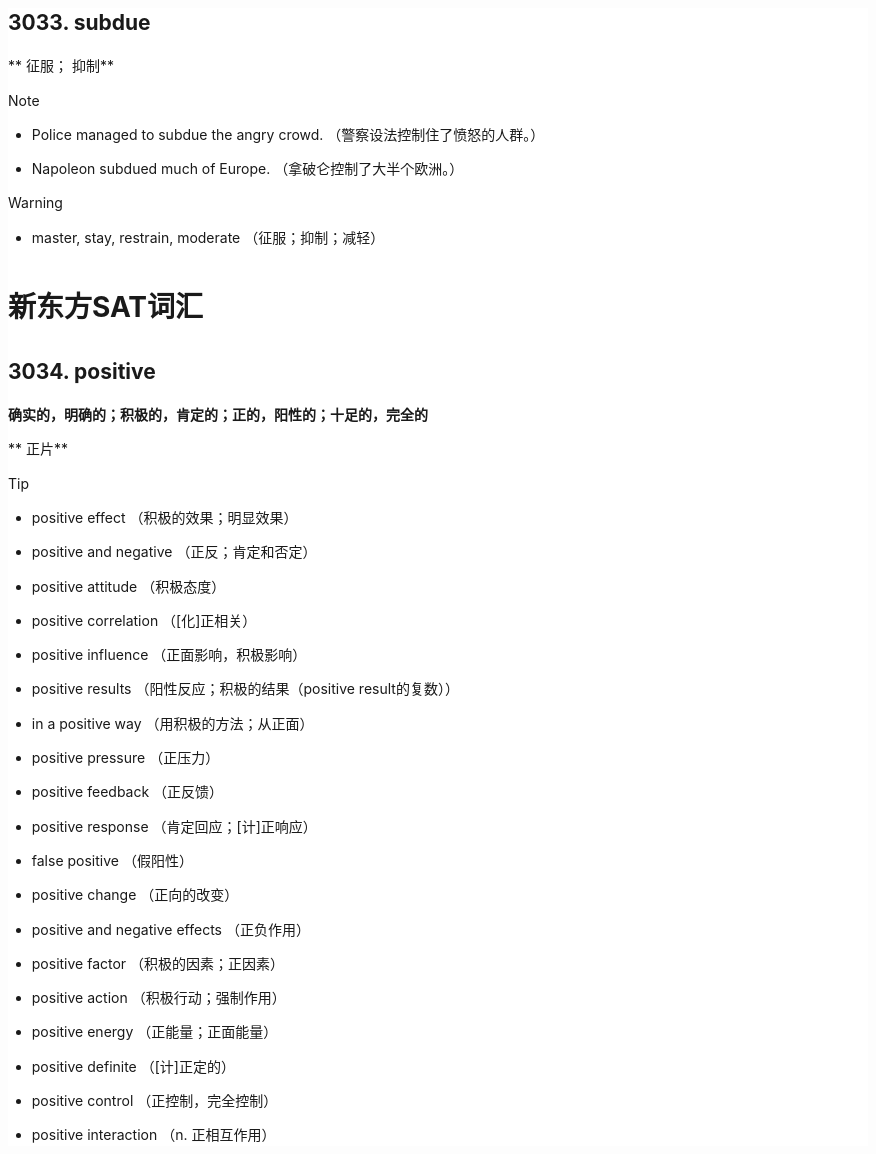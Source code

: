 ## 3033. subdue

** 征服； 抑制**

> [!NOTE]
>
> - Police managed to subdue the angry crowd. （警察设法控制住了愤怒的人群。）
>
> - Napoleon subdued much of Europe. （拿破仑控制了大半个欧洲。）
>

> [!WARNING]
>
> - master, stay, restrain, moderate （征服；抑制；减轻）
>

# 新东方SAT词汇

## 3034. positive

**确实的，明确的；积极的，肯定的；正的，阳性的；十足的，完全的**

**  正片**

> [!TIP]
>
> - positive effect （积极的效果；明显效果）
>
> - positive and negative （正反；肯定和否定）
>
> - positive attitude （积极态度）
>
> - positive correlation （[化]正相关）
>
> - positive influence （正面影响，积极影响）
>
> - positive results （阳性反应；积极的结果（positive result的复数））
>
> - in a positive way （用积极的方法；从正面）
>
> - positive pressure （正压力）
>
> - positive feedback （正反馈）
>
> - positive response （肯定回应；[计]正响应）
>
> - false positive （假阳性）
>
> - positive change （正向的改变）
>
> - positive and negative effects （正负作用）
>
> - positive factor （积极的因素；正因素）
>
> - positive action （积极行动；强制作用）
>
> - positive energy （正能量；正面能量）
>
> - positive definite （[计]正定的）
>
> - positive control （正控制，完全控制）
>
> - positive interaction （n. 正相互作用）